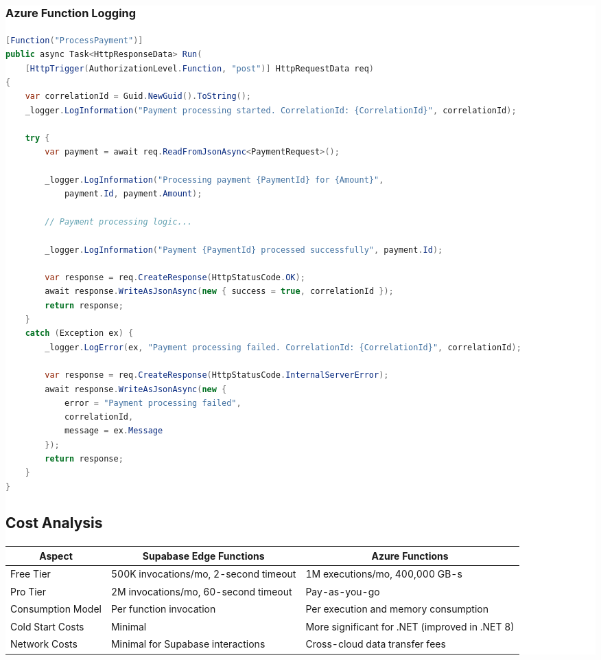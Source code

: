 ### Azure Function Logging

```csharp
[Function("ProcessPayment")]
public async Task<HttpResponseData> Run(
    [HttpTrigger(AuthorizationLevel.Function, "post")] HttpRequestData req)
{
    var correlationId = Guid.NewGuid().ToString();
    _logger.LogInformation("Payment processing started. CorrelationId: {CorrelationId}", correlationId);
    
    try {
        var payment = await req.ReadFromJsonAsync<PaymentRequest>();
        
        _logger.LogInformation("Processing payment {PaymentId} for {Amount}", 
            payment.Id, payment.Amount);
            
        // Payment processing logic...
        
        _logger.LogInformation("Payment {PaymentId} processed successfully", payment.Id);
        
        var response = req.CreateResponse(HttpStatusCode.OK);
        await response.WriteAsJsonAsync(new { success = true, correlationId });
        return response;
    }
    catch (Exception ex) {
        _logger.LogError(ex, "Payment processing failed. CorrelationId: {CorrelationId}", correlationId);
        
        var response = req.CreateResponse(HttpStatusCode.InternalServerError);
        await response.WriteAsJsonAsync(new { 
            error = "Payment processing failed", 
            correlationId,
            message = ex.Message
        });
        return response;
    }
}
```

## Cost Analysis

| Aspect | Supabase Edge Functions | Azure Functions |
|--------|------------------------|-----------------|
| Free Tier | 500K invocations/mo, 2-second timeout | 1M executions/mo, 400,000 GB-s |
| Pro Tier | 2M invocations/mo, 60-second timeout | Pay-as-you-go |
| Consumption Model | Per function invocation | Per execution and memory consumption |
| Cold Start Costs | Minimal | More significant for .NET (improved in .NET 8) |
| Network Costs | Minimal for Supabase interactions | Cross-cloud data transfer fees |
